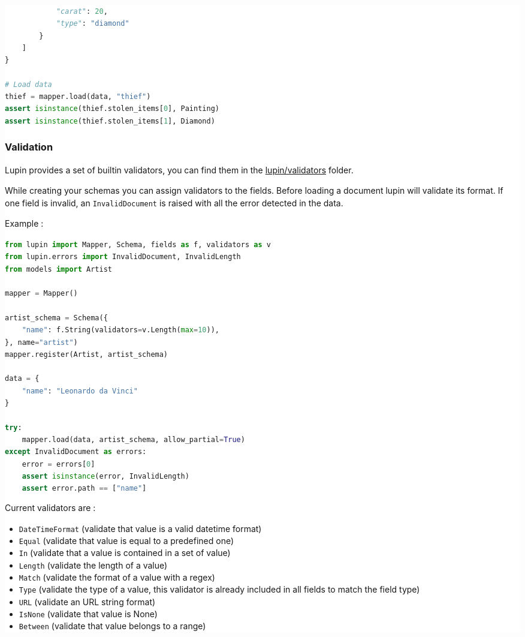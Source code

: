```python
            "carat": 20,
            "type": "diamond"
        }
    ]
}

# Load data
thief = mapper.load(data, "thief")
assert isinstance(thief.stolen_items[0], Painting)
assert isinstance(thief.stolen_items[1], Diamond)
```

### Validation

Lupin provides a set of builtin validators, you can find them in the [lupin/validators](https://github.com/holinnn/lupin/tree/develop/lupin/validators) folder.

While creating your schemas you can assign validators to the fields. Before loading a document lupin will validate
its format. If one field is invalid, an `InvalidDocument` is raised with all the error detected in the data.

Example :

```python
from lupin import Mapper, Schema, fields as f, validators as v
from lupin.errors import InvalidDocument, InvalidLength
from models import Artist

mapper = Mapper()

artist_schema = Schema({
    "name": f.String(validators=v.Length(max=10)),
}, name="artist")
mapper.register(Artist, artist_schema)

data = {
    "name": "Leonardo da Vinci"
}

try:
    mapper.load(data, artist_schema, allow_partial=True)
except InvalidDocument as errors:
    error = errors[0]
    assert isinstance(error, InvalidLength)
    assert error.path == ["name"]
```

Current validators are :
- `DateTimeFormat` (validate that value is a valid datetime format)
- `Equal` (validate that value is equal to a predefined one)
- `In` (validate that a value is contained in a set of value)
- `Length` (validate the length of a value)
- `Match` (validate the format of a value with a regex)
- `Type` (validate the type of a value, this validator is already included in all fields to match the field type)
- `URL` (validate an URL string format)
- `IsNone` (validate that value is None)
- `Between` (validate that value belongs to a range)
